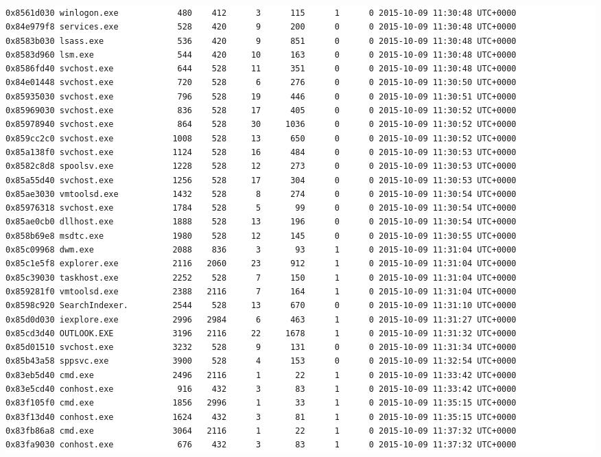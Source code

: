     0x8561d030 winlogon.exe            480    412      3      115      1      0 2015-10-09 11:30:48 UTC+0000
    0x84e979f8 services.exe            528    420      9      200      0      0 2015-10-09 11:30:48 UTC+0000
    0x8583b030 lsass.exe               536    420      9      851      0      0 2015-10-09 11:30:48 UTC+0000
    0x8583d960 lsm.exe                 544    420     10      163      0      0 2015-10-09 11:30:48 UTC+0000
    0x8586fd40 svchost.exe             644    528     11      351      0      0 2015-10-09 11:30:48 UTC+0000
    0x84e01448 svchost.exe             720    528      6      276      0      0 2015-10-09 11:30:50 UTC+0000
    0x85935030 svchost.exe             796    528     19      446      0      0 2015-10-09 11:30:51 UTC+0000
    0x85969030 svchost.exe             836    528     17      405      0      0 2015-10-09 11:30:52 UTC+0000
    0x85978940 svchost.exe             864    528     30     1036      0      0 2015-10-09 11:30:52 UTC+0000
    0x859cc2c0 svchost.exe            1008    528     13      650      0      0 2015-10-09 11:30:52 UTC+0000
    0x85a138f0 svchost.exe            1124    528     16      484      0      0 2015-10-09 11:30:53 UTC+0000
    0x8582c8d8 spoolsv.exe            1228    528     12      273      0      0 2015-10-09 11:30:53 UTC+0000
    0x85a55d40 svchost.exe            1256    528     17      304      0      0 2015-10-09 11:30:53 UTC+0000
    0x85ae3030 vmtoolsd.exe           1432    528      8      274      0      0 2015-10-09 11:30:54 UTC+0000
    0x85976318 svchost.exe            1784    528      5       99      0      0 2015-10-09 11:30:54 UTC+0000
    0x85ae0cb0 dllhost.exe            1888    528     13      196      0      0 2015-10-09 11:30:54 UTC+0000
    0x858b69e8 msdtc.exe              1980    528     12      145      0      0 2015-10-09 11:30:55 UTC+0000
    0x85c09968 dwm.exe                2088    836      3       93      1      0 2015-10-09 11:31:04 UTC+0000
    0x85c1e5f8 explorer.exe           2116   2060     23      912      1      0 2015-10-09 11:31:04 UTC+0000
    0x85c39030 taskhost.exe           2252    528      7      150      1      0 2015-10-09 11:31:04 UTC+0000
    0x859281f0 vmtoolsd.exe           2388   2116      7      164      1      0 2015-10-09 11:31:04 UTC+0000
    0x8598c920 SearchIndexer.         2544    528     13      670      0      0 2015-10-09 11:31:10 UTC+0000
    0x85d0d030 iexplore.exe           2996   2984      6      463      1      0 2015-10-09 11:31:27 UTC+0000
    0x85cd3d40 OUTLOOK.EXE            3196   2116     22     1678      1      0 2015-10-09 11:31:32 UTC+0000
    0x85d01510 svchost.exe            3232    528      9      131      0      0 2015-10-09 11:31:34 UTC+0000
    0x85b43a58 sppsvc.exe             3900    528      4      153      0      0 2015-10-09 11:32:54 UTC+0000
    0x83eb5d40 cmd.exe                2496   2116      1       22      1      0 2015-10-09 11:33:42 UTC+0000
    0x83e5cd40 conhost.exe             916    432      3       83      1      0 2015-10-09 11:33:42 UTC+0000
    0x83f105f0 cmd.exe                1856   2996      1       33      1      0 2015-10-09 11:35:15 UTC+0000
    0x83f13d40 conhost.exe            1624    432      3       81      1      0 2015-10-09 11:35:15 UTC+0000
    0x83fb86a8 cmd.exe                3064   2116      1       22      1      0 2015-10-09 11:37:32 UTC+0000
    0x83fa9030 conhost.exe             676    432      3       83      1      0 2015-10-09 11:37:32 UTC+0000